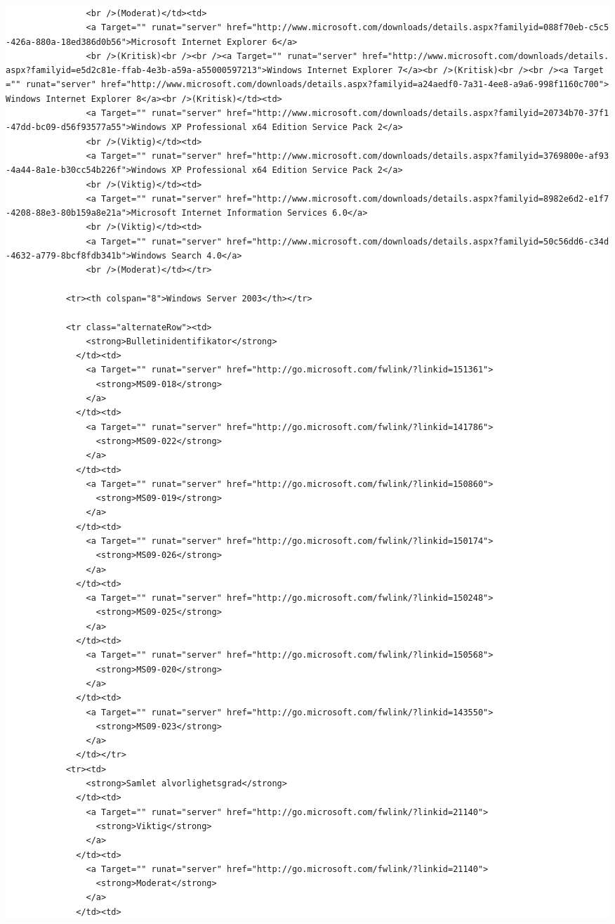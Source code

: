                     <br />(Moderat)</td><td>
                    <a Target="" runat="server" href="http://www.microsoft.com/downloads/details.aspx?familyid=088f70eb-c5c5-426a-880a-18ed386d0b56">Microsoft Internet Explorer 6</a>
                    <br />(Kritisk)<br /><br /><a Target="" runat="server" href="http://www.microsoft.com/downloads/details.aspx?familyid=e5d2c81e-ffab-4e3b-a59a-a55000597213">Windows Internet Explorer 7</a><br />(Kritisk)<br /><br /><a Target="" runat="server" href="http://www.microsoft.com/downloads/details.aspx?familyid=a24aedf0-7a31-4ee8-a9a6-998f1160c700">Windows Internet Explorer 8</a><br />(Kritisk)</td><td>
                    <a Target="" runat="server" href="http://www.microsoft.com/downloads/details.aspx?familyid=20734b70-37f1-47dd-bc09-d56f93577a55">Windows XP Professional x64 Edition Service Pack 2</a>
                    <br />(Viktig)</td><td>
                    <a Target="" runat="server" href="http://www.microsoft.com/downloads/details.aspx?familyid=3769800e-af93-4a44-8a1e-b30cc54b226f">Windows XP Professional x64 Edition Service Pack 2</a>
                    <br />(Viktig)</td><td>
                    <a Target="" runat="server" href="http://www.microsoft.com/downloads/details.aspx?familyid=8982e6d2-e1f7-4208-88e3-80b159a8e21a">Microsoft Internet Information Services 6.0</a>
                    <br />(Viktig)</td><td>
                    <a Target="" runat="server" href="http://www.microsoft.com/downloads/details.aspx?familyid=50c56dd6-c34d-4632-a779-8bcf8fdb341b">Windows Search 4.0</a>
                    <br />(Moderat)</td></tr>
              
                <tr><th colspan="8">Windows Server 2003</th></tr>
              
                <tr class="alternateRow"><td>
                    <strong>Bulletinidentifikator</strong>
                  </td><td>
                    <a Target="" runat="server" href="http://go.microsoft.com/fwlink/?linkid=151361">
                      <strong>MS09-018</strong>
                    </a>
                  </td><td>
                    <a Target="" runat="server" href="http://go.microsoft.com/fwlink/?linkid=141786">
                      <strong>MS09-022</strong>
                    </a>
                  </td><td>
                    <a Target="" runat="server" href="http://go.microsoft.com/fwlink/?linkid=150860">
                      <strong>MS09-019</strong>
                    </a>
                  </td><td>
                    <a Target="" runat="server" href="http://go.microsoft.com/fwlink/?linkid=150174">
                      <strong>MS09-026</strong>
                    </a>
                  </td><td>
                    <a Target="" runat="server" href="http://go.microsoft.com/fwlink/?linkid=150248">
                      <strong>MS09-025</strong>
                    </a>
                  </td><td>
                    <a Target="" runat="server" href="http://go.microsoft.com/fwlink/?linkid=150568">
                      <strong>MS09-020</strong>
                    </a>
                  </td><td>
                    <a Target="" runat="server" href="http://go.microsoft.com/fwlink/?linkid=143550">
                      <strong>MS09-023</strong>
                    </a>
                  </td></tr>
                <tr><td>
                    <strong>Samlet alvorlighetsgrad</strong>
                  </td><td>
                    <a Target="" runat="server" href="http://go.microsoft.com/fwlink/?linkid=21140">
                      <strong>Viktig</strong>
                    </a>
                  </td><td>
                    <a Target="" runat="server" href="http://go.microsoft.com/fwlink/?linkid=21140">
                      <strong>Moderat</strong>
                    </a>
                  </td><td>